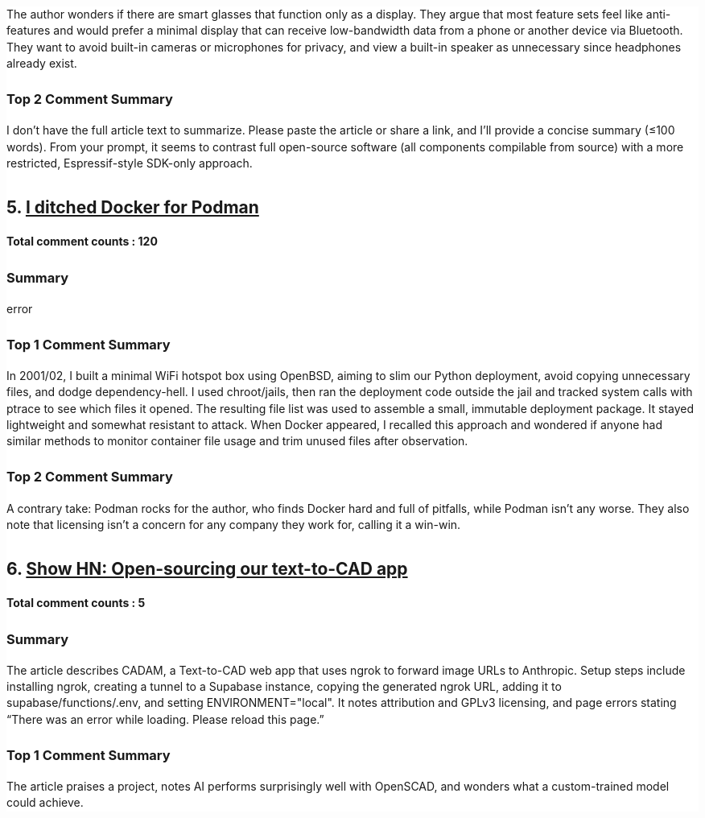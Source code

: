  The author wonders if there are smart glasses that function only as a display. They argue that most feature sets feel like anti-features and would prefer a minimal display that can receive low-bandwidth data from a phone or another device via Bluetooth. They want to avoid built-in cameras or microphones for privacy, and view a built-in speaker as unnecessary since headphones already exist.

### Top 2 Comment Summary

 I don’t have the full article text to summarize. Please paste the article or share a link, and I’ll provide a concise summary (≤100 words). From your prompt, it seems to contrast full open-source software (all components compilable from source) with a more restricted, Espressif-style SDK-only approach.

## 5. [I ditched Docker for Podman](https://news.ycombinator.com/item?id=45137525)

**Total comment counts : 120**

### Summary

 error

### Top 1 Comment Summary

 In 2001/02, I built a minimal WiFi hotspot box using OpenBSD, aiming to slim our Python deployment, avoid copying unnecessary files, and dodge dependency-hell. I used chroot/jails, then ran the deployment code outside the jail and tracked system calls with ptrace to see which files it opened. The resulting file list was used to assemble a small, immutable deployment package. It stayed lightweight and somewhat resistant to attack. When Docker appeared, I recalled this approach and wondered if anyone had similar methods to monitor container file usage and trim unused files after observation.

### Top 2 Comment Summary

 A contrary take: Podman rocks for the author, who finds Docker hard and full of pitfalls, while Podman isn’t any worse. They also note that licensing isn’t a concern for any company they work for, calling it a win-win.

## 6. [Show HN: Open-sourcing our text-to-CAD app](https://news.ycombinator.com/item?id=45140921)

**Total comment counts : 5**

### Summary

 The article describes CADAM, a Text-to-CAD web app that uses ngrok to forward image URLs to Anthropic. Setup steps include installing ngrok, creating a tunnel to a Supabase instance, copying the generated ngrok URL, adding it to supabase/functions/.env, and setting ENVIRONMENT="local". It notes attribution and GPLv3 licensing, and page errors stating “There was an error while loading. Please reload this page.”

### Top 1 Comment Summary

 The article praises a project, notes AI performs surprisingly well with OpenSCAD, and wonders what a custom-trained model could achieve.
